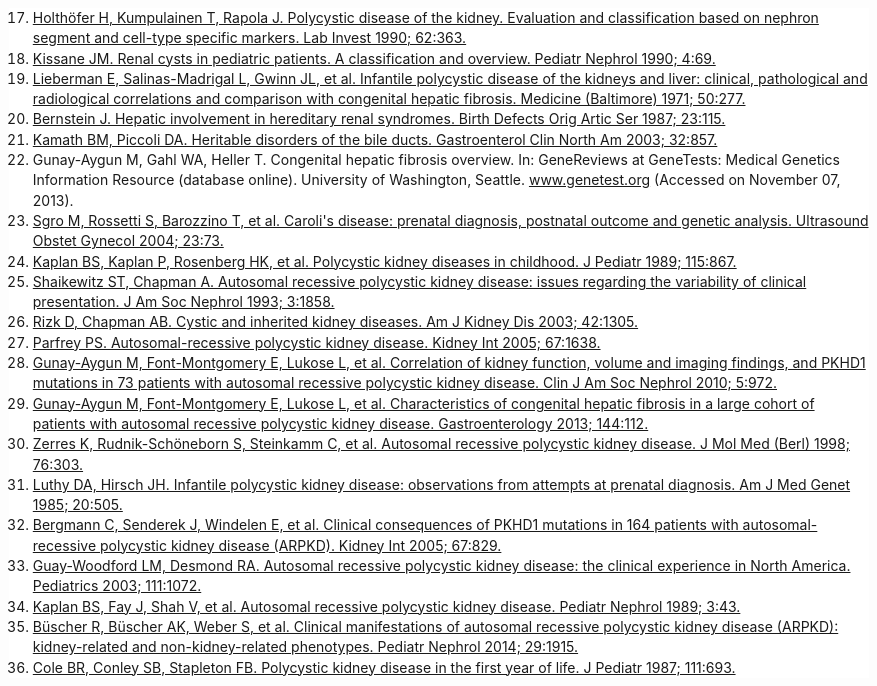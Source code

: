 17. [Holthöfer H, Kumpulainen T, Rapola J. Polycystic disease of the kidney. Evaluation and classification based on nephron segment and cell-type specific markers. Lab Invest 1990; 62:363.](https://www.uptodate.com/contents/autosomal-recessive-polycystic-kidney-disease-in-children/abstract/17)
18. [Kissane JM. Renal cysts in pediatric patients. A classification and overview. Pediatr Nephrol 1990; 4:69.](https://www.uptodate.com/contents/autosomal-recessive-polycystic-kidney-disease-in-children/abstract/18)
19. [Lieberman E, Salinas-Madrigal L, Gwinn JL, et al. Infantile polycystic disease of the kidneys and liver: clinical, pathological and radiological correlations and comparison with congenital hepatic fibrosis. Medicine (Baltimore) 1971; 50:277.](https://www.uptodate.com/contents/autosomal-recessive-polycystic-kidney-disease-in-children/abstract/19)
20. [Bernstein J. Hepatic involvement in hereditary renal syndromes. Birth Defects Orig Artic Ser 1987; 23:115.](https://www.uptodate.com/contents/autosomal-recessive-polycystic-kidney-disease-in-children/abstract/20)
21. [Kamath BM, Piccoli DA. Heritable disorders of the bile ducts. Gastroenterol Clin North Am 2003; 32:857.](https://www.uptodate.com/contents/autosomal-recessive-polycystic-kidney-disease-in-children/abstract/21)
22. Gunay-Aygun M, Gahl WA, Heller T. Congenital hepatic fibrosis overview. In: GeneReviews at GeneTests: Medical Genetics Information Resource (database online). University of Washington, Seattle. www.genetest.org (Accessed on November 07, 2013).
23. [Sgro M, Rossetti S, Barozzino T, et al. Caroli's disease: prenatal diagnosis, postnatal outcome and genetic analysis. Ultrasound Obstet Gynecol 2004; 23:73.](https://www.uptodate.com/contents/autosomal-recessive-polycystic-kidney-disease-in-children/abstract/23)
24. [Kaplan BS, Kaplan P, Rosenberg HK, et al. Polycystic kidney diseases in childhood. J Pediatr 1989; 115:867.](https://www.uptodate.com/contents/autosomal-recessive-polycystic-kidney-disease-in-children/abstract/24)
25. [Shaikewitz ST, Chapman A. Autosomal recessive polycystic kidney disease: issues regarding the variability of clinical presentation. J Am Soc Nephrol 1993; 3:1858.](https://www.uptodate.com/contents/autosomal-recessive-polycystic-kidney-disease-in-children/abstract/25)
26. [Rizk D, Chapman AB. Cystic and inherited kidney diseases. Am J Kidney Dis 2003; 42:1305.](https://www.uptodate.com/contents/autosomal-recessive-polycystic-kidney-disease-in-children/abstract/26)
27. [Parfrey PS. Autosomal-recessive polycystic kidney disease. Kidney Int 2005; 67:1638.](https://www.uptodate.com/contents/autosomal-recessive-polycystic-kidney-disease-in-children/abstract/27)
28. [Gunay-Aygun M, Font-Montgomery E, Lukose L, et al. Correlation of kidney function, volume and imaging findings, and PKHD1 mutations in 73 patients with autosomal recessive polycystic kidney disease. Clin J Am Soc Nephrol 2010; 5:972.](https://www.uptodate.com/contents/autosomal-recessive-polycystic-kidney-disease-in-children/abstract/28)
29. [Gunay-Aygun M, Font-Montgomery E, Lukose L, et al. Characteristics of congenital hepatic fibrosis in a large cohort of patients with autosomal recessive polycystic kidney disease. Gastroenterology 2013; 144:112.](https://www.uptodate.com/contents/autosomal-recessive-polycystic-kidney-disease-in-children/abstract/29)
30. [Zerres K, Rudnik-Schöneborn S, Steinkamm C, et al. Autosomal recessive polycystic kidney disease. J Mol Med (Berl) 1998; 76:303.](https://www.uptodate.com/contents/autosomal-recessive-polycystic-kidney-disease-in-children/abstract/30)
31. [Luthy DA, Hirsch JH. Infantile polycystic kidney disease: observations from attempts at prenatal diagnosis. Am J Med Genet 1985; 20:505.](https://www.uptodate.com/contents/autosomal-recessive-polycystic-kidney-disease-in-children/abstract/31)
32. [Bergmann C, Senderek J, Windelen E, et al. Clinical consequences of PKHD1 mutations in 164 patients with autosomal-recessive polycystic kidney disease (ARPKD). Kidney Int 2005; 67:829.](https://www.uptodate.com/contents/autosomal-recessive-polycystic-kidney-disease-in-children/abstract/32)
33. [Guay-Woodford LM, Desmond RA. Autosomal recessive polycystic kidney disease: the clinical experience in North America. Pediatrics 2003; 111:1072.](https://www.uptodate.com/contents/autosomal-recessive-polycystic-kidney-disease-in-children/abstract/33)
34. [Kaplan BS, Fay J, Shah V, et al. Autosomal recessive polycystic kidney disease. Pediatr Nephrol 1989; 3:43.](https://www.uptodate.com/contents/autosomal-recessive-polycystic-kidney-disease-in-children/abstract/34)
35. [Büscher R, Büscher AK, Weber S, et al. Clinical manifestations of autosomal recessive polycystic kidney disease (ARPKD): kidney-related and non-kidney-related phenotypes. Pediatr Nephrol 2014; 29:1915.](https://www.uptodate.com/contents/autosomal-recessive-polycystic-kidney-disease-in-children/abstract/35)
36. [Cole BR, Conley SB, Stapleton FB. Polycystic kidney disease in the first year of life. J Pediatr 1987; 111:693.](https://www.uptodate.com/contents/autosomal-recessive-polycystic-kidney-disease-in-children/abstract/36)